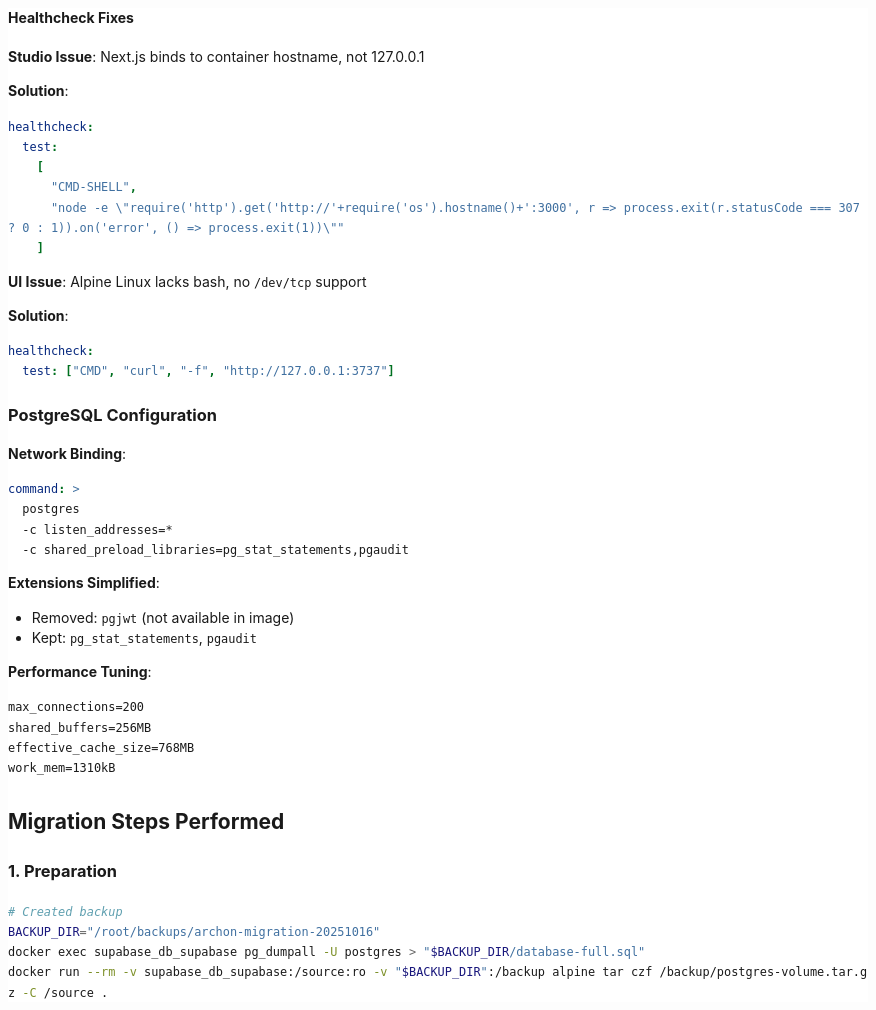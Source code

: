 ```yaml
```

#### Healthcheck Fixes

**Studio Issue**: Next.js binds to container hostname, not 127.0.0.1

**Solution**:
```yaml
healthcheck:
  test:
    [
      "CMD-SHELL",
      "node -e \"require('http').get('http://'+require('os').hostname()+':3000', r => process.exit(r.statusCode === 307 ? 0 : 1)).on('error', () => process.exit(1))\""
    ]
```

**UI Issue**: Alpine Linux lacks bash, no `/dev/tcp` support

**Solution**:
```yaml
healthcheck:
  test: ["CMD", "curl", "-f", "http://127.0.0.1:3737"]
```

### PostgreSQL Configuration

**Network Binding**:
```yaml
command: >
  postgres
  -c listen_addresses=*
  -c shared_preload_libraries=pg_stat_statements,pgaudit
```

**Extensions Simplified**:
- Removed: `pgjwt` (not available in image)
- Kept: `pg_stat_statements`, `pgaudit`

**Performance Tuning**:
```
max_connections=200
shared_buffers=256MB
effective_cache_size=768MB
work_mem=1310kB
```

## Migration Steps Performed

### 1. Preparation

```bash
# Created backup
BACKUP_DIR="/root/backups/archon-migration-20251016"
docker exec supabase_db_supabase pg_dumpall -U postgres > "$BACKUP_DIR/database-full.sql"
docker run --rm -v supabase_db_supabase:/source:ro -v "$BACKUP_DIR":/backup alpine tar czf /backup/postgres-volume.tar.gz -C /source .
```
